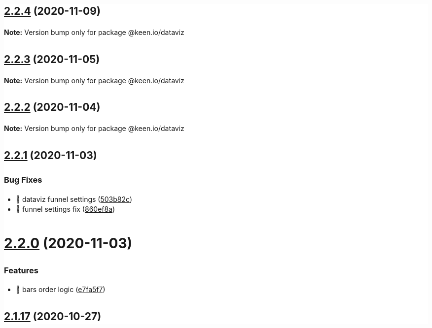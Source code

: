 ## [2.2.4](https://github.com/keen/keen/compare/@keen.io/dataviz@2.2.3...@keen.io/dataviz@2.2.4) (2020-11-09)

**Note:** Version bump only for package @keen.io/dataviz





## [2.2.3](https://github.com/keen/keen/compare/@keen.io/dataviz@2.2.2...@keen.io/dataviz@2.2.3) (2020-11-05)

**Note:** Version bump only for package @keen.io/dataviz





## [2.2.2](https://github.com/keen/keen/compare/@keen.io/dataviz@2.2.1...@keen.io/dataviz@2.2.2) (2020-11-04)

**Note:** Version bump only for package @keen.io/dataviz





## [2.2.1](https://github.com/keen/keen/compare/@keen.io/dataviz@2.2.0...@keen.io/dataviz@2.2.1) (2020-11-03)


### Bug Fixes

* 🐛 dataviz funnel settings ([503b82c](https://github.com/keen/keen/commit/503b82ca18c746638eb490c2e87661d25f820f93))
* 🐛 funnel settings fix ([860ef8a](https://github.com/keen/keen/commit/860ef8af322e61590420eecc945b8a9fe51aa610))





# [2.2.0](https://github.com/keen/keen/compare/@keen.io/dataviz@2.1.17...@keen.io/dataviz@2.2.0) (2020-11-03)


### Features

* 🎸 bars order logic ([e7fa5f7](https://github.com/keen/keen/commit/e7fa5f76d3a0c4afcfe947843dba82b8bd7148cb))





## [2.1.17](https://github.com/keen/keen/compare/@keen.io/dataviz@2.1.16...@keen.io/dataviz@2.1.17) (2020-10-27)
